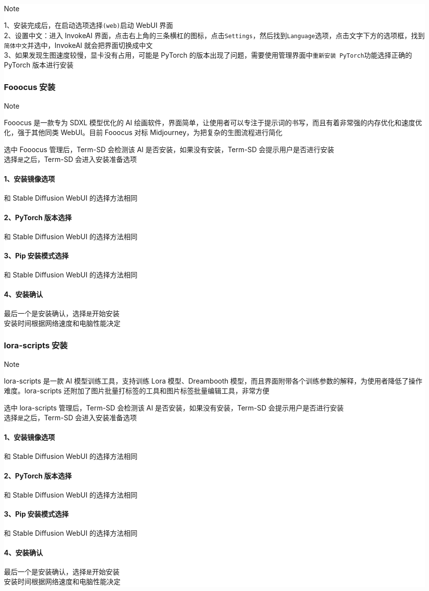 >[!NOTE]
>1、安装完成后，在启动选项选择`(web)`启动 WebUI 界面  
>2、设置中文：进入 InvokeAI 界面，点击右上角的三条横杠的图标，点击`Settings`，然后找到`Language`选项，点击文字下方的选项框，找到`简体中文`并选中，InvokeAI 就会把界面切换成中文  
>3、如果发现生图速度较慢，显卡没有占用，可能是 PyTorch 的版本出现了问题，需要使用管理界面中`重新安装 PyTorch`功能选择正确的 PyTorch 版本进行安装


### Fooocus 安装
>[!NOTE]
>Fooocus 是一款专为 SDXL 模型优化的 AI 绘画软件，界面简单，让使用者可以专注于提示词的书写，而且有着非常强的内存优化和速度优化，强于其他同类 WebUI。目前 Fooocus 对标 Midjourney，为把复杂的生图流程进行简化

选中 Fooocus 管理后，Term-SD 会检测该 AI 是否安装，如果没有安装，Term-SD 会提示用户是否进行安装  
选择`是`之后，Term-SD 会进入安装准备选项


#### 1、安装镜像选项
和 Stable Diffusion WebUI 的选择方法相同


#### 2、PyTorch 版本选择
和 Stable Diffusion WebUI 的选择方法相同


#### 3、Pip 安装模式选择
和 Stable Diffusion WebUI 的选择方法相同


#### 4、安装确认
最后一个是安装确认，选择`是`开始安装  
安装时间根据网络速度和电脑性能决定


### lora-scripts 安装
>[!NOTE]
>lora-scripts 是一款 AI 模型训练工具，支持训练 Lora 模型、Dreambooth 模型，而且界面附带各个训练参数的解释，为使用者降低了操作难度。lora-scripts 还附加了图片批量打标签的工具和图片标签批量编辑工具，非常方便

选中 lora-scripts 管理后，Term-SD 会检测该 AI 是否安装，如果没有安装，Term-SD 会提示用户是否进行安装  
选择`是`之后，Term-SD 会进入安装准备选项


#### 1、安装镜像选项
和 Stable Diffusion WebUI 的选择方法相同


#### 2、PyTorch 版本选择
和 Stable Diffusion WebUI 的选择方法相同


#### 3、Pip 安装模式选择
和 Stable Diffusion WebUI 的选择方法相同


#### 4、安装确认
最后一个是安装确认，选择`是`开始安装  
安装时间根据网络速度和电脑性能决定
